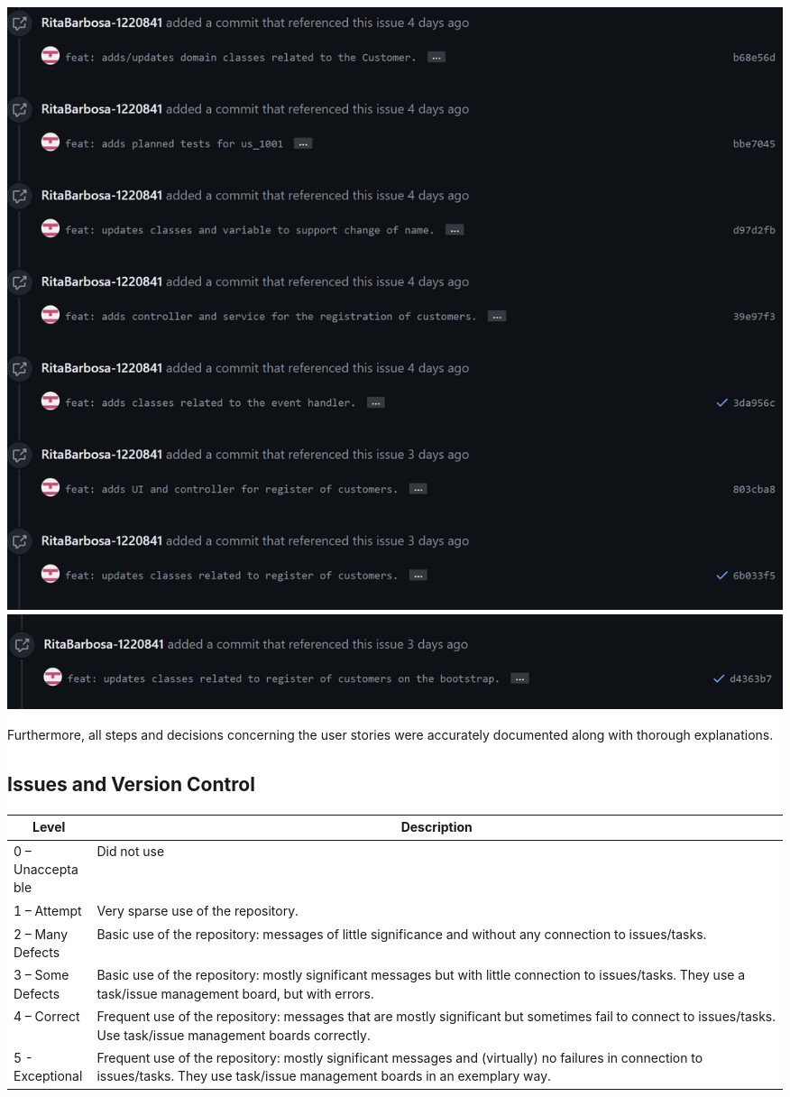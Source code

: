 ![Commits -4 ](us-1001-commmits-4.png)
![Commits -5 ](us-1001-commmits-5.png)

Furthermore, all steps and decisions concerning the user stories were accurately documented along with thorough
explanations.

## Issues and Version Control

| Level              | Description                                                                                                                                                                        |
|--------------------|------------------------------------------------------------------------------------------------------------------------------------------------------------------------------------|
| 0 –  Unacceptable	 | Did not use                                                                                                                                                                        |
| 1 – Attempt	       | Very sparse use of the repository.                                                                                                                                                 |
| 2 – Many Defects   | 	Basic use of the repository: messages of little significance and without any connection to issues/tasks.                                                                          |
| 3 – Some Defects	  | Basic use of the repository: mostly significant messages but with little connection to issues/tasks. They use a task/issue management board, but with errors.                      |
| 4 – Correct	       | Frequent use of the repository: messages that are mostly significant but sometimes fail to connect to issues/tasks. Use task/issue management boards correctly.                    |
| 5 - Exceptional    | 	Frequent use of the repository: mostly significant messages and (virtually) no failures in connection to issues/tasks. They use task/issue management boards in an exemplary way. |
